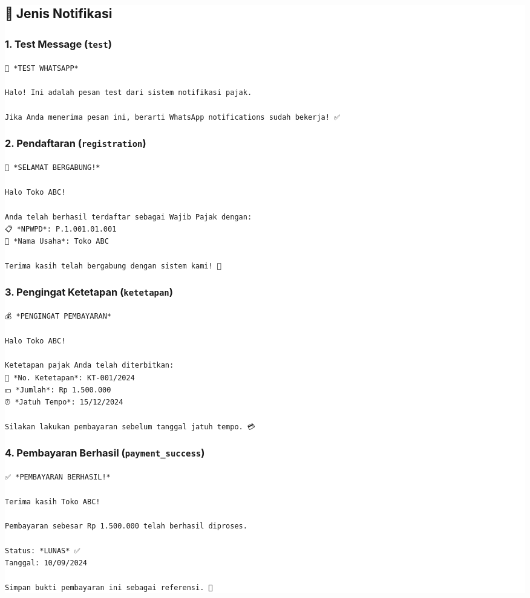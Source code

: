 ## 🎯 Jenis Notifikasi

### 1. **Test Message** (`test`)
```
🧪 *TEST WHATSAPP*

Halo! Ini adalah pesan test dari sistem notifikasi pajak.

Jika Anda menerima pesan ini, berarti WhatsApp notifications sudah bekerja! ✅
```

### 2. **Pendaftaran** (`registration`)
```
🎉 *SELAMAT BERGABUNG!*

Halo Toko ABC!

Anda telah berhasil terdaftar sebagai Wajib Pajak dengan:
📋 *NPWPD*: P.1.001.01.001
🏢 *Nama Usaha*: Toko ABC

Terima kasih telah bergabung dengan sistem kami! 🚀
```

### 3. **Pengingat Ketetapan** (`ketetapan`)
```
💰 *PENGINGAT PEMBAYARAN*

Halo Toko ABC!

Ketetapan pajak Anda telah diterbitkan:
📄 *No. Ketetapan*: KT-001/2024
💵 *Jumlah*: Rp 1.500.000
⏰ *Jatuh Tempo*: 15/12/2024

Silakan lakukan pembayaran sebelum tanggal jatuh tempo. 💳
```

### 4. **Pembayaran Berhasil** (`payment_success`)
```
✅ *PEMBAYARAN BERHASIL!*

Terima kasih Toko ABC!

Pembayaran sebesar Rp 1.500.000 telah berhasil diproses.

Status: *LUNAS* ✅
Tanggal: 10/09/2024

Simpan bukti pembayaran ini sebagai referensi. 📄
```
